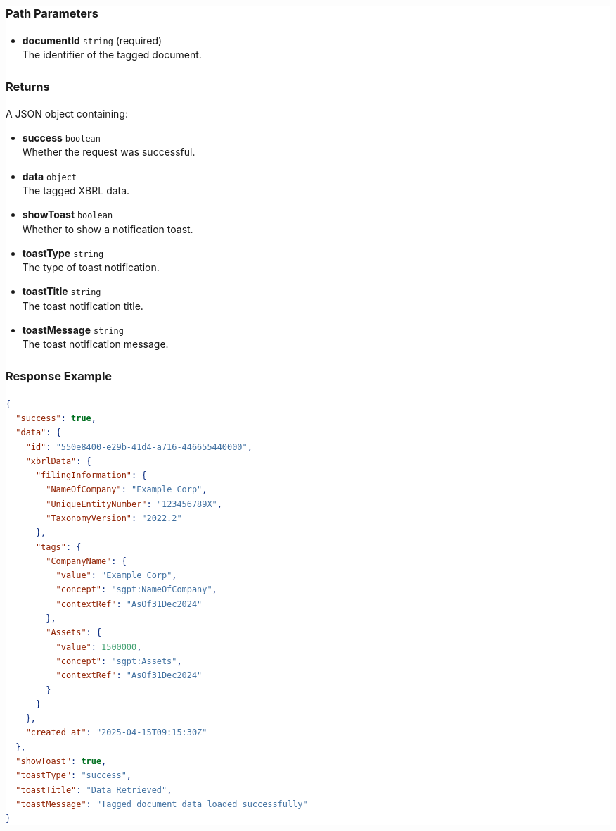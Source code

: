 ### Path Parameters

* **documentId** `string` (required)  
  The identifier of the tagged document.

### Returns

A JSON object containing:

* **success** `boolean`  
  Whether the request was successful.

* **data** `object`  
  The tagged XBRL data.

* **showToast** `boolean`  
  Whether to show a notification toast.

* **toastType** `string`  
  The type of toast notification.

* **toastTitle** `string`  
  The toast notification title.

* **toastMessage** `string`  
  The toast notification message.

### Response Example

```json
{
  "success": true,
  "data": {
    "id": "550e8400-e29b-41d4-a716-446655440000",
    "xbrlData": {
      "filingInformation": {
        "NameOfCompany": "Example Corp",
        "UniqueEntityNumber": "123456789X",
        "TaxonomyVersion": "2022.2"
      },
      "tags": {
        "CompanyName": {
          "value": "Example Corp",
          "concept": "sgpt:NameOfCompany",
          "contextRef": "AsOf31Dec2024"
        },
        "Assets": {
          "value": 1500000,
          "concept": "sgpt:Assets",
          "contextRef": "AsOf31Dec2024"
        }
      }
    },
    "created_at": "2025-04-15T09:15:30Z"
  },
  "showToast": true,
  "toastType": "success",
  "toastTitle": "Data Retrieved",
  "toastMessage": "Tagged document data loaded successfully"
}
```
